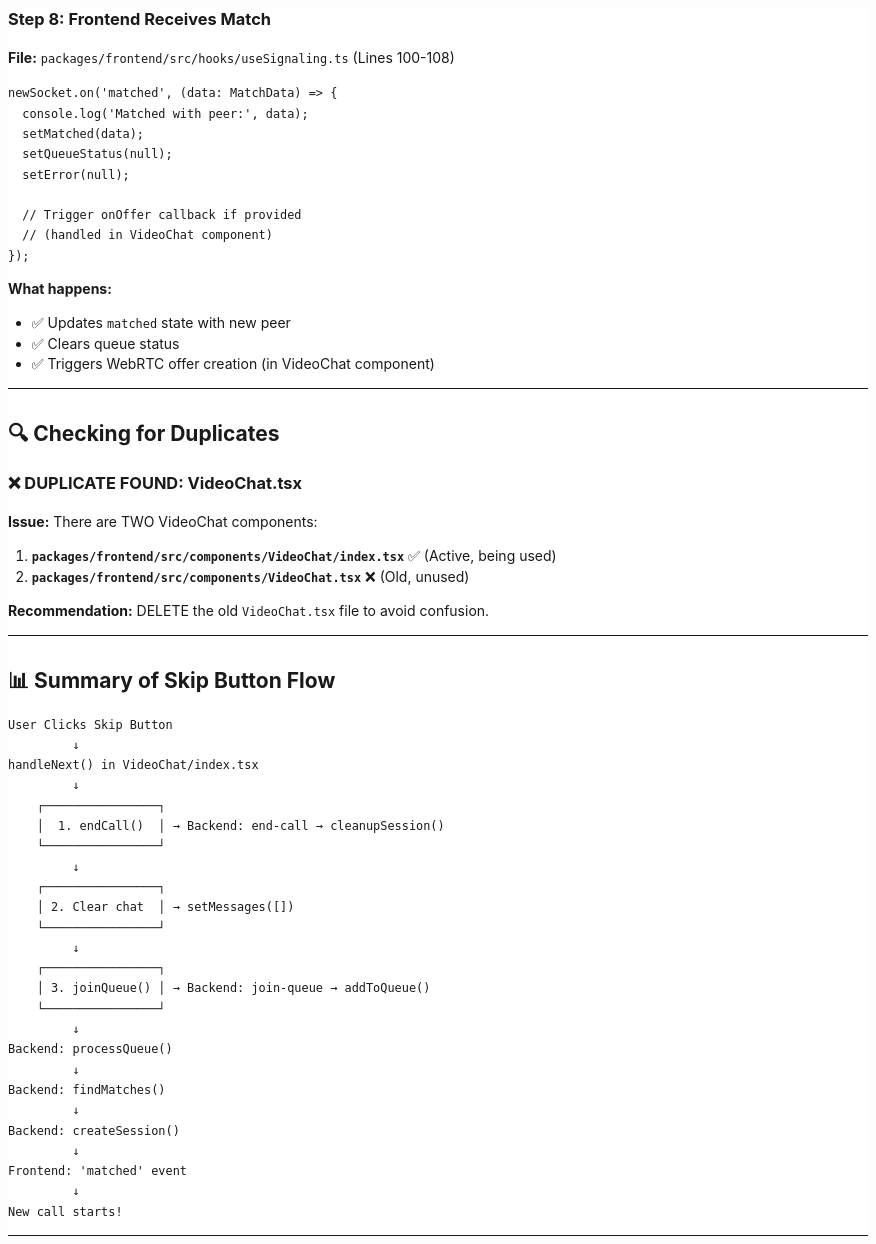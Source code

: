 
### Step 8: Frontend Receives Match
**File:** `packages/frontend/src/hooks/useSignaling.ts` (Lines 100-108)

```tsx
newSocket.on('matched', (data: MatchData) => {
  console.log('Matched with peer:', data);
  setMatched(data);
  setQueueStatus(null);
  setError(null);
  
  // Trigger onOffer callback if provided
  // (handled in VideoChat component)
});
```

**What happens:**
- ✅ Updates `matched` state with new peer
- ✅ Clears queue status
- ✅ Triggers WebRTC offer creation (in VideoChat component)

---

## 🔍 Checking for Duplicates

### ❌ DUPLICATE FOUND: VideoChat.tsx

**Issue:** There are TWO VideoChat components:
1. **`packages/frontend/src/components/VideoChat/index.tsx`** ✅ (Active, being used)
2. **`packages/frontend/src/components/VideoChat.tsx`** ❌ (Old, unused)

**Recommendation:** DELETE the old `VideoChat.tsx` file to avoid confusion.

---

## 📊 Summary of Skip Button Flow

```
User Clicks Skip Button
         ↓
handleNext() in VideoChat/index.tsx
         ↓
    ┌────────────────┐
    │  1. endCall()  │ → Backend: end-call → cleanupSession()
    └────────────────┘
         ↓
    ┌────────────────┐
    │ 2. Clear chat  │ → setMessages([])
    └────────────────┘
         ↓
    ┌────────────────┐
    │ 3. joinQueue() │ → Backend: join-queue → addToQueue()
    └────────────────┘
         ↓
Backend: processQueue()
         ↓
Backend: findMatches()
         ↓
Backend: createSession()
         ↓
Frontend: 'matched' event
         ↓
New call starts!
```

---